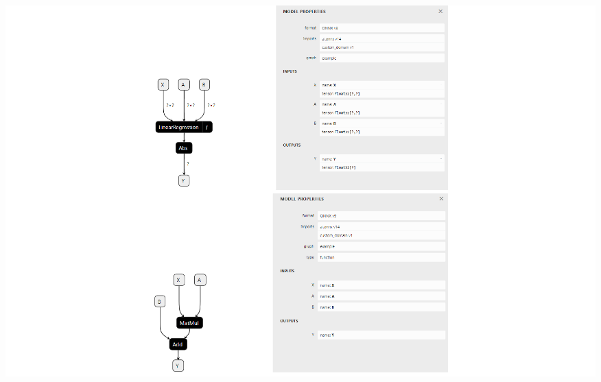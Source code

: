 <div align=center>
  <div align=half>
      <img src=./imgs_markdown/2024-01-24-11-12-43.png
      width=50%>
      <img src=./imgs_markdown/2024-01-24-11-13-00.png
      width=50%>
  </div>
</div>
